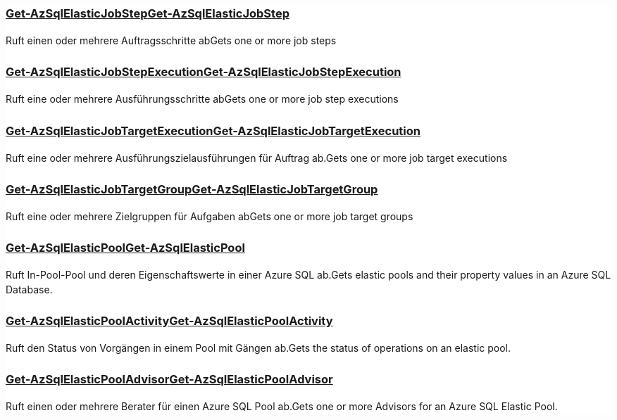 ### [<span data-ttu-id="36269-239">Get-AzSqlElasticJobStep</span><span class="sxs-lookup"><span data-stu-id="36269-239">Get-AzSqlElasticJobStep</span></span>](Get-AzSqlElasticJobStep.md)
<span data-ttu-id="36269-240">Ruft einen oder mehrere Auftragsschritte ab</span><span class="sxs-lookup"><span data-stu-id="36269-240">Gets one or more job steps</span></span>

### [<span data-ttu-id="36269-241">Get-AzSqlElasticJobStepExecution</span><span class="sxs-lookup"><span data-stu-id="36269-241">Get-AzSqlElasticJobStepExecution</span></span>](Get-AzSqlElasticJobStepExecution.md)
<span data-ttu-id="36269-242">Ruft eine oder mehrere Ausführungsschritte ab</span><span class="sxs-lookup"><span data-stu-id="36269-242">Gets one or more job step executions</span></span>

### [<span data-ttu-id="36269-243">Get-AzSqlElasticJobTargetExecution</span><span class="sxs-lookup"><span data-stu-id="36269-243">Get-AzSqlElasticJobTargetExecution</span></span>](Get-AzSqlElasticJobTargetExecution.md)
<span data-ttu-id="36269-244">Ruft eine oder mehrere Ausführungszielausführungen für Auftrag ab.</span><span class="sxs-lookup"><span data-stu-id="36269-244">Gets one or more job target executions</span></span>

### [<span data-ttu-id="36269-245">Get-AzSqlElasticJobTargetGroup</span><span class="sxs-lookup"><span data-stu-id="36269-245">Get-AzSqlElasticJobTargetGroup</span></span>](Get-AzSqlElasticJobTargetGroup.md)
<span data-ttu-id="36269-246">Ruft eine oder mehrere Zielgruppen für Aufgaben ab</span><span class="sxs-lookup"><span data-stu-id="36269-246">Gets one or more job target groups</span></span>

### [<span data-ttu-id="36269-247">Get-AzSqlElasticPool</span><span class="sxs-lookup"><span data-stu-id="36269-247">Get-AzSqlElasticPool</span></span>](Get-AzSqlElasticPool.md)
<span data-ttu-id="36269-248">Ruft In-Pool-Pool und deren Eigenschaftswerte in einer Azure SQL ab.</span><span class="sxs-lookup"><span data-stu-id="36269-248">Gets elastic pools and their property values in an Azure SQL Database.</span></span>

### [<span data-ttu-id="36269-249">Get-AzSqlElasticPoolActivity</span><span class="sxs-lookup"><span data-stu-id="36269-249">Get-AzSqlElasticPoolActivity</span></span>](Get-AzSqlElasticPoolActivity.md)
<span data-ttu-id="36269-250">Ruft den Status von Vorgängen in einem Pool mit Gängen ab.</span><span class="sxs-lookup"><span data-stu-id="36269-250">Gets the status of operations on an elastic pool.</span></span>

### [<span data-ttu-id="36269-251">Get-AzSqlElasticPoolAdvisor</span><span class="sxs-lookup"><span data-stu-id="36269-251">Get-AzSqlElasticPoolAdvisor</span></span>](Get-AzSqlElasticPoolAdvisor.md)
<span data-ttu-id="36269-252">Ruft einen oder mehrere Berater für einen Azure SQL Pool ab.</span><span class="sxs-lookup"><span data-stu-id="36269-252">Gets one or more Advisors for an Azure SQL Elastic Pool.</span></span>
